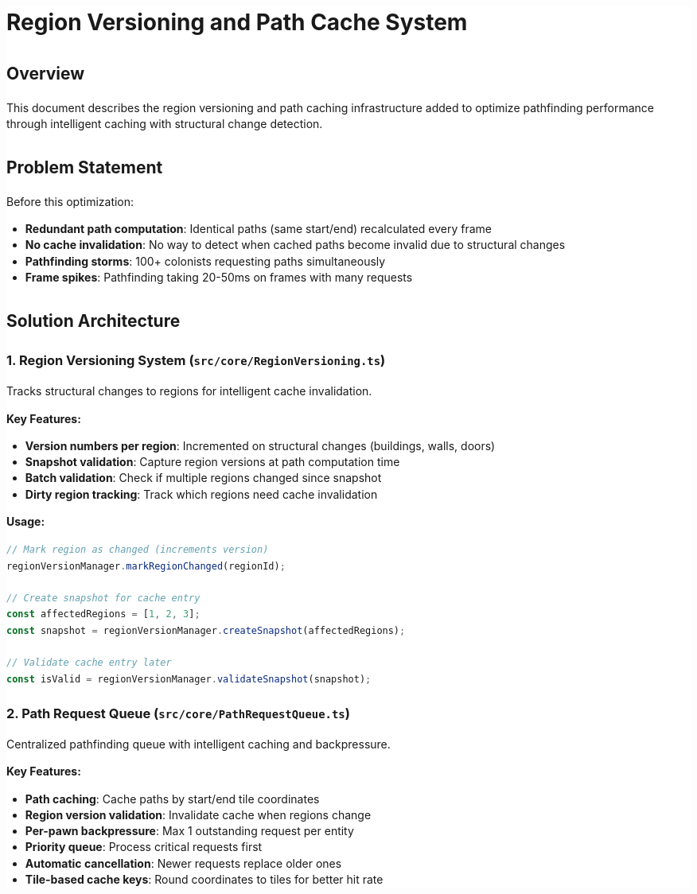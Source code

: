 # Region Versioning and Path Cache System

## Overview

This document describes the region versioning and path caching infrastructure added to optimize pathfinding performance through intelligent caching with structural change detection.

## Problem Statement

Before this optimization:
- **Redundant path computation**: Identical paths (same start/end) recalculated every frame
- **No cache invalidation**: No way to detect when cached paths become invalid due to structural changes
- **Pathfinding storms**: 100+ colonists requesting paths simultaneously
- **Frame spikes**: Pathfinding taking 20-50ms on frames with many requests

## Solution Architecture

### 1. Region Versioning System (`src/core/RegionVersioning.ts`)

Tracks structural changes to regions for intelligent cache invalidation.

**Key Features:**
- **Version numbers per region**: Incremented on structural changes (buildings, walls, doors)
- **Snapshot validation**: Capture region versions at path computation time
- **Batch validation**: Check if multiple regions changed since snapshot
- **Dirty region tracking**: Track which regions need cache invalidation

**Usage:**
```typescript
// Mark region as changed (increments version)
regionVersionManager.markRegionChanged(regionId);

// Create snapshot for cache entry
const affectedRegions = [1, 2, 3];
const snapshot = regionVersionManager.createSnapshot(affectedRegions);

// Validate cache entry later
const isValid = regionVersionManager.validateSnapshot(snapshot);
```

### 2. Path Request Queue (`src/core/PathRequestQueue.ts`)

Centralized pathfinding queue with intelligent caching and backpressure.

**Key Features:**
- **Path caching**: Cache paths by start/end tile coordinates
- **Region version validation**: Invalidate cache when regions change
- **Per-pawn backpressure**: Max 1 outstanding request per entity
- **Priority queue**: Process critical requests first
- **Automatic cancellation**: Newer requests replace older ones
- **Tile-based cache keys**: Round coordinates to tiles for better hit rate
